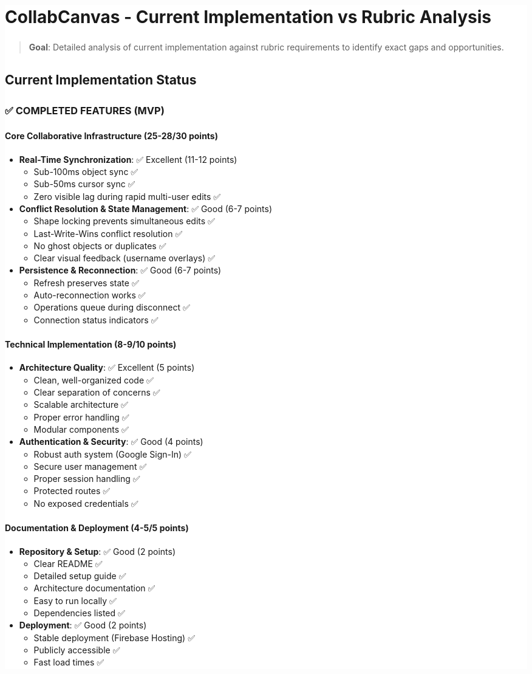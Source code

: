 # CollabCanvas - Current Implementation vs Rubric Analysis

> **Goal**: Detailed analysis of current implementation against rubric requirements to identify exact gaps and opportunities.

## Current Implementation Status

### ✅ COMPLETED FEATURES (MVP)

#### Core Collaborative Infrastructure (25-28/30 points)
- **Real-Time Synchronization**: ✅ Excellent (11-12 points)
  - Sub-100ms object sync ✅
  - Sub-50ms cursor sync ✅  
  - Zero visible lag during rapid multi-user edits ✅
- **Conflict Resolution & State Management**: ✅ Good (6-7 points)
  - Shape locking prevents simultaneous edits ✅
  - Last-Write-Wins conflict resolution ✅
  - No ghost objects or duplicates ✅
  - Clear visual feedback (username overlays) ✅
- **Persistence & Reconnection**: ✅ Good (6-7 points)
  - Refresh preserves state ✅
  - Auto-reconnection works ✅
  - Operations queue during disconnect ✅
  - Connection status indicators ✅

#### Technical Implementation (8-9/10 points)
- **Architecture Quality**: ✅ Excellent (5 points)
  - Clean, well-organized code ✅
  - Clear separation of concerns ✅
  - Scalable architecture ✅
  - Proper error handling ✅
  - Modular components ✅
- **Authentication & Security**: ✅ Good (4 points)
  - Robust auth system (Google Sign-In) ✅
  - Secure user management ✅
  - Proper session handling ✅
  - Protected routes ✅
  - No exposed credentials ✅

#### Documentation & Deployment (4-5/5 points)
- **Repository & Setup**: ✅ Good (2 points)
  - Clear README ✅
  - Detailed setup guide ✅
  - Architecture documentation ✅
  - Easy to run locally ✅
  - Dependencies listed ✅
- **Deployment**: ✅ Good (2 points)
  - Stable deployment (Firebase Hosting) ✅
  - Publicly accessible ✅
  - Fast load times ✅
